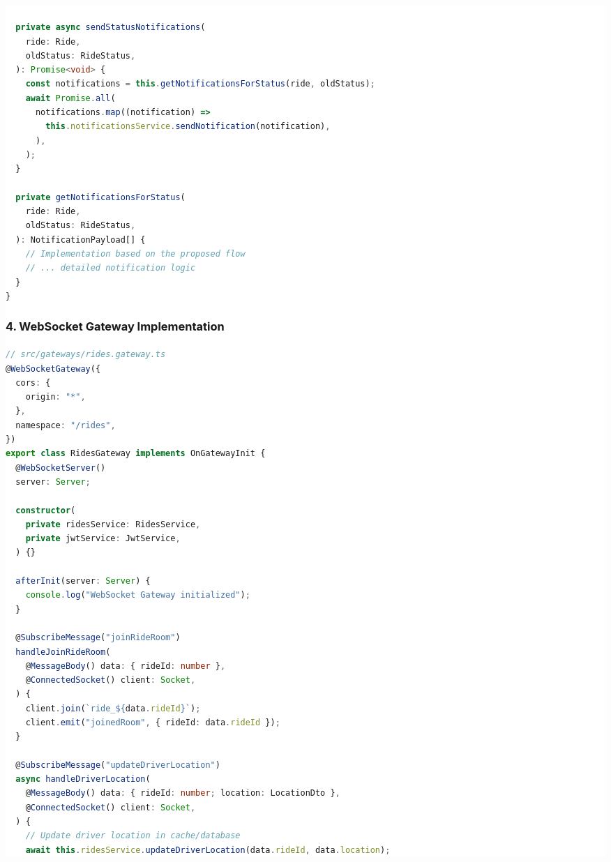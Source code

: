 ```typescript

  private async sendStatusNotifications(
    ride: Ride,
    oldStatus: RideStatus,
  ): Promise<void> {
    const notifications = this.getNotificationsForStatus(ride, oldStatus);
    await Promise.all(
      notifications.map((notification) =>
        this.notificationsService.sendNotification(notification),
      ),
    );
  }

  private getNotificationsForStatus(
    ride: Ride,
    oldStatus: RideStatus,
  ): NotificationPayload[] {
    // Implementation based on the proposed flow
    // ... detailed notification logic
  }
}
```

### 4. WebSocket Gateway Implementation

```typescript
// src/gateways/rides.gateway.ts
@WebSocketGateway({
  cors: {
    origin: "*",
  },
  namespace: "/rides",
})
export class RidesGateway implements OnGatewayInit {
  @WebSocketServer()
  server: Server;

  constructor(
    private ridesService: RidesService,
    private jwtService: JwtService,
  ) {}

  afterInit(server: Server) {
    console.log("WebSocket Gateway initialized");
  }

  @SubscribeMessage("joinRideRoom")
  handleJoinRideRoom(
    @MessageBody() data: { rideId: number },
    @ConnectedSocket() client: Socket,
  ) {
    client.join(`ride_${data.rideId}`);
    client.emit("joinedRoom", { rideId: data.rideId });
  }

  @SubscribeMessage("updateDriverLocation")
  async handleDriverLocation(
    @MessageBody() data: { rideId: number; location: LocationDto },
    @ConnectedSocket() client: Socket,
  ) {
    // Update driver location in cache/database
    await this.ridesService.updateDriverLocation(data.rideId, data.location);

```